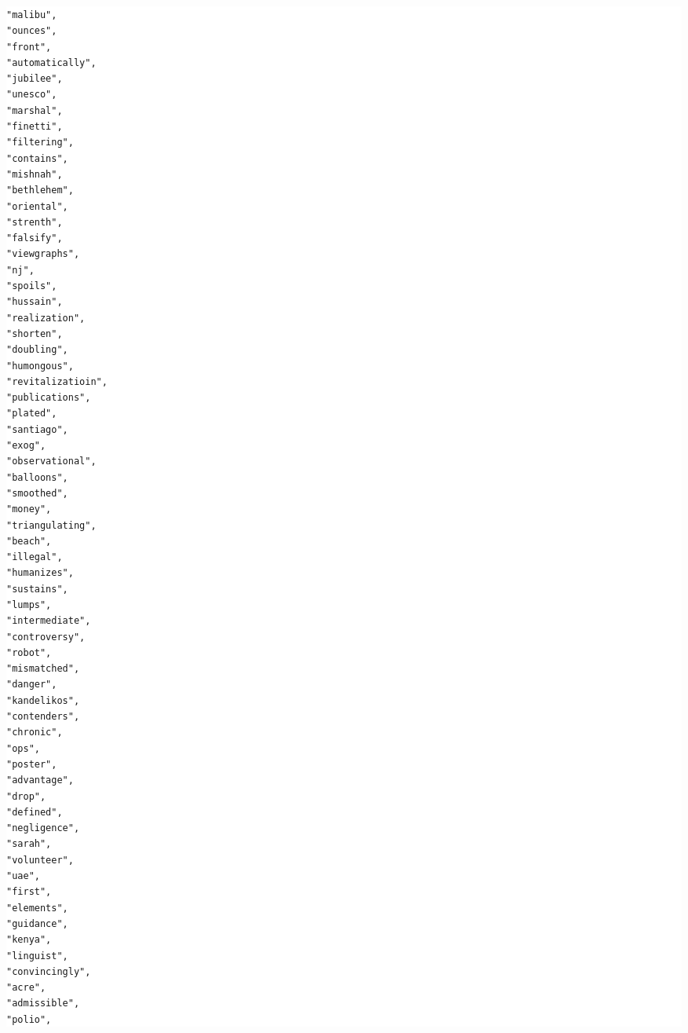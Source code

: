     "malibu",
    "ounces",
    "front",
    "automatically",
    "jubilee",
    "unesco",
    "marshal",
    "finetti",
    "filtering",
    "contains",
    "mishnah",
    "bethlehem",
    "oriental",
    "strenth",
    "falsify",
    "viewgraphs",
    "nj",
    "spoils",
    "hussain",
    "realization",
    "shorten",
    "doubling",
    "humongous",
    "revitalizatioin",
    "publications",
    "plated",
    "santiago",
    "exog",
    "observational",
    "balloons",
    "smoothed",
    "money",
    "triangulating",
    "beach",
    "illegal",
    "humanizes",
    "sustains",
    "lumps",
    "intermediate",
    "controversy",
    "robot",
    "mismatched",
    "danger",
    "kandelikos",
    "contenders",
    "chronic",
    "ops",
    "poster",
    "advantage",
    "drop",
    "defined",
    "negligence",
    "sarah",
    "volunteer",
    "uae",
    "first",
    "elements",
    "guidance",
    "kenya",
    "linguist",
    "convincingly",
    "acre",
    "admissible",
    "polio",